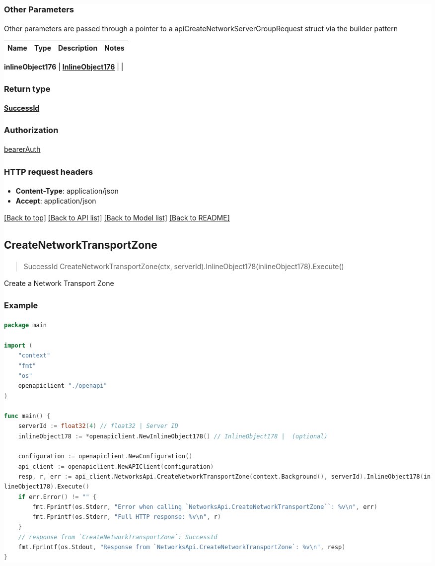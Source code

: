 ### Other Parameters

Other parameters are passed through a pointer to a apiCreateNetworkServerGroupRequest struct via the builder pattern


Name | Type | Description  | Notes
------------- | ------------- | ------------- | -------------

 **inlineObject176** | [**InlineObject176**](InlineObject176.md) |  | 

### Return type

[**SuccessId**](successId.md)

### Authorization

[bearerAuth](../README.md#bearerAuth)

### HTTP request headers

- **Content-Type**: application/json
- **Accept**: application/json

[[Back to top]](#) [[Back to API list]](../README.md#documentation-for-api-endpoints)
[[Back to Model list]](../README.md#documentation-for-models)
[[Back to README]](../README.md)


## CreateNetworkTransportZone

> SuccessId CreateNetworkTransportZone(ctx, serverId).InlineObject178(inlineObject178).Execute()

Create a Network Transport Zone



### Example

```go
package main

import (
    "context"
    "fmt"
    "os"
    openapiclient "./openapi"
)

func main() {
    serverId := float32(4) // float32 | Server ID
    inlineObject178 := *openapiclient.NewInlineObject178() // InlineObject178 |  (optional)

    configuration := openapiclient.NewConfiguration()
    api_client := openapiclient.NewAPIClient(configuration)
    resp, r, err := api_client.NetworksApi.CreateNetworkTransportZone(context.Background(), serverId).InlineObject178(inlineObject178).Execute()
    if err.Error() != "" {
        fmt.Fprintf(os.Stderr, "Error when calling `NetworksApi.CreateNetworkTransportZone``: %v\n", err)
        fmt.Fprintf(os.Stderr, "Full HTTP response: %v\n", r)
    }
    // response from `CreateNetworkTransportZone`: SuccessId
    fmt.Fprintf(os.Stdout, "Response from `NetworksApi.CreateNetworkTransportZone`: %v\n", resp)
}
```
